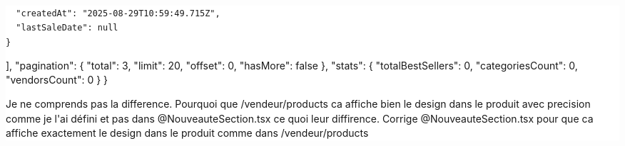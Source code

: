       "createdAt": "2025-08-29T10:59:49.715Z",
      "lastSaleDate": null
    }
  ],
  "pagination": {
    "total": 3,
    "limit": 20,
    "offset": 0,
    "hasMore": false
  },
  "stats": {
    "totalBestSellers": 0,
    "categoriesCount": 0,
    "vendorsCount": 0
  }
}


Je ne comprends pas la difference. Pourquoi que /vendeur/products ca affiche bien le design dans le produit avec precision comme je l'ai défini et pas dans  @NouveauteSection.tsx  ce quoi leur diffirence. Corrige  @NouveauteSection.tsx  pour que ca affiche exactement le design dans le produit comme dans /vendeur/products